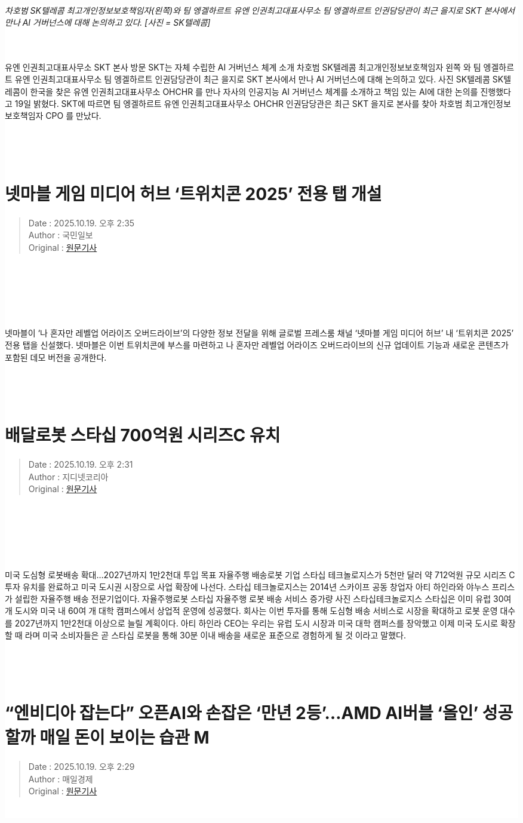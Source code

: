<img alt=" 차호범 SK텔레콤 최고개인정보보호책임자(왼쪽)와 팀 엥겔하르트 유엔 인권최고대표사무소 팀 엥겔하르트 인권담당관이 최근 을지로 SKT 본사에서 만나 AI 거버넌스에 대해 논의하고 있다. [사진 = SK텔레콤]" class="_LAZY_LOADING _LAZY_LOADING_INIT_HIDE" src="https://imgnews.pstatic.net/image/009/2025/10/19/0005575169_001_20251019143613044.jpg?type=w860" id="img1" style="display: none;"></img><em class="img_desc"> 차호범 SK텔레콤 최고개인정보보호책임자(왼쪽)와 팀 엥겔하르트 유엔 인권최고대표사무소 팀 엥겔하르트 인권담당관이 최근 을지로 SKT 본사에서 만나 AI 거버넌스에 대해 논의하고 있다. [사진 = SK텔레콤]</em>  
<br/><br/>  
  
유엔 인권최고대표사무소 SKT 본사 방문 SKT는 자체 수립한 AI 거버넌스 체계 소개 차호범 SK텔레콤 최고개인정보보호책임자 왼쪽 와 팀 엥겔하르트 유엔 인권최고대표사무소 팀 엥겔하르트 인권담당관이 최근 을지로 SKT 본사에서 만나 AI 거버넌스에 대해 논의하고 있다.
사진 SK텔레콤 SK텔레콤이 한국을 찾은 유엔 인권최고대표사무소 OHCHR 를 만나 자사의 인공지능 AI 거버넌스 체계를 소개하고 책임 있는 AI에 대한 논의를 진행했다고 19일 밝혔다.
SKT에 따르면 팀 엥겔하르트 유엔 인권최고대표사무소 OHCHR 인권담당관은 최근 SKT 을지로 본사를 찾아 차호범 최고개인정보보호책임자 CPO 를 만났다.  
<br/><br/><br/>  

  
# 넷마블 게임 미디어 허브 ‘트위치콘 2025’ 전용 탭 개설  
  
> Date : 2025.10.19. 오후 2:35  
> Author : 국민일보  
> Original : [원문기사](https://n.news.naver.com/mnews/article/005/0001808646?sid=105)  
<br/>  
  
<img alt="" class="_LAZY_LOADING _LAZY_LOADING_INIT_HIDE" src="https://imgnews.pstatic.net/image/005/2025/10/19/2025101914341475583_1760852054_0028846642_20251019143510028.png?type=w860" id="img1" style="display: none;"></img>  
<br/><br/>  
  
넷마블이 ‘나 혼자만 레벨업 어라이즈 오버드라이브’의 다양한 정보 전달을 위해 글로벌 프레스룸 채널 ‘넷마블 게임 미디어 허브’ 내 ‘트위치콘 2025’ 전용 탭을 신설했다.
넷마블은 이번 트위치콘에 부스를 마련하고 나 혼자만 레벨업 어라이즈 오버드라이브의 신규 업데이트 기능과 새로운 콘텐츠가 포함된 데모 버전을 공개한다.  
<br/><br/><br/>  

  
# 배달로봇 스타십 700억원 시리즈C 유치  
  
> Date : 2025.10.19. 오후 2:31  
> Author : 지디넷코리아  
> Original : [원문기사](https://n.news.naver.com/mnews/article/092/0002394448?sid=105)  
<br/>  
  
<img alt="" class="_LAZY_LOADING _LAZY_LOADING_INIT_HIDE" src="https://imgnews.pstatic.net/image/092/2025/10/19/0002394448_001_20251019143111868.png?type=w860" id="img1" style="display: none;"></img>  
<br/><br/>  
  
미국 도심형 로봇배송 확대…2027년까지 1만2천대 투입 목표 자율주행 배송로봇 기업 스타십 테크놀로지스가 5천만 달러 약 712억원 규모 시리즈 C 투자 유치를 완료하고 미국 도시권 시장으로 사업 확장에 나선다.
스타십 테크놀로지스는 2014년 스카이프 공동 창업자 아티 하인라와 야누스 프리스가 설립한 자율주행 배송 전문기업이다.
자율주행로봇 스타십 자율주행 로봇 배송 서비스 증가량 사진 스타십테크놀로지스 스타십은 이미 유럽 30여 개 도시와 미국 내 60여 개 대학 캠퍼스에서 상업적 운영에 성공했다.
회사는 이번 투자를 통해 도심형 배송 서비스로 시장을 확대하고 로봇 운영 대수를 2027년까지 1만2천대 이상으로 늘릴 계획이다.
아티 하인라 CEO는 우리는 유럽 도시 시장과 미국 대학 캠퍼스를 장악했고 이제 미국 도시로 확장할 때 라며 미국 소비자들은 곧 스타십 로봇을 통해 30분 이내 배송을 새로운 표준으로 경험하게 될 것 이라고 말했다.  
<br/><br/><br/>  

  
# “엔비디아 잡는다” 오픈AI와 손잡은 ‘만년 2등’…AMD AI버블 ‘올인’ 성공할까 매일 돈이 보이는 습관 M  
  
> Date : 2025.10.19. 오후 2:29  
> Author : 매일경제  
> Original : [원문기사](https://n.news.naver.com/mnews/article/009/0005575163?sid=105)  
<br/>  
  